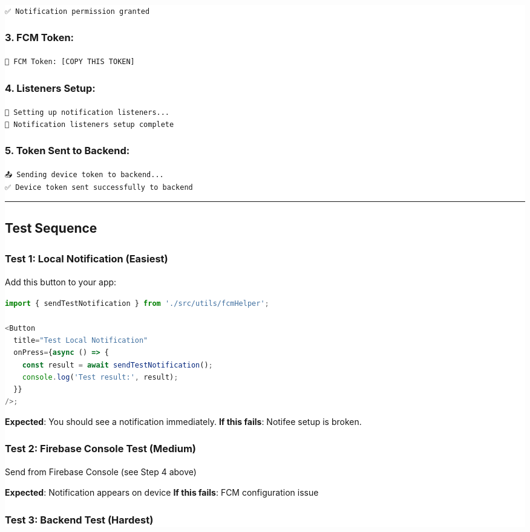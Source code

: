 ```
✅ Notification permission granted
```

### 3. FCM Token:

```
🔑 FCM Token: [COPY THIS TOKEN]
```

### 4. Listeners Setup:

```
🔔 Setting up notification listeners...
📱 Notification listeners setup complete
```

### 5. Token Sent to Backend:

```
📤 Sending device token to backend...
✅ Device token sent successfully to backend
```

---

## Test Sequence

### Test 1: Local Notification (Easiest)

Add this button to your app:

```javascript
import { sendTestNotification } from './src/utils/fcmHelper';

<Button
  title="Test Local Notification"
  onPress={async () => {
    const result = await sendTestNotification();
    console.log('Test result:', result);
  }}
/>;
```

**Expected**: You should see a notification immediately.
**If this fails**: Notifee setup is broken.

### Test 2: Firebase Console Test (Medium)

Send from Firebase Console (see Step 4 above)

**Expected**: Notification appears on device
**If this fails**: FCM configuration issue

### Test 3: Backend Test (Hardest)

